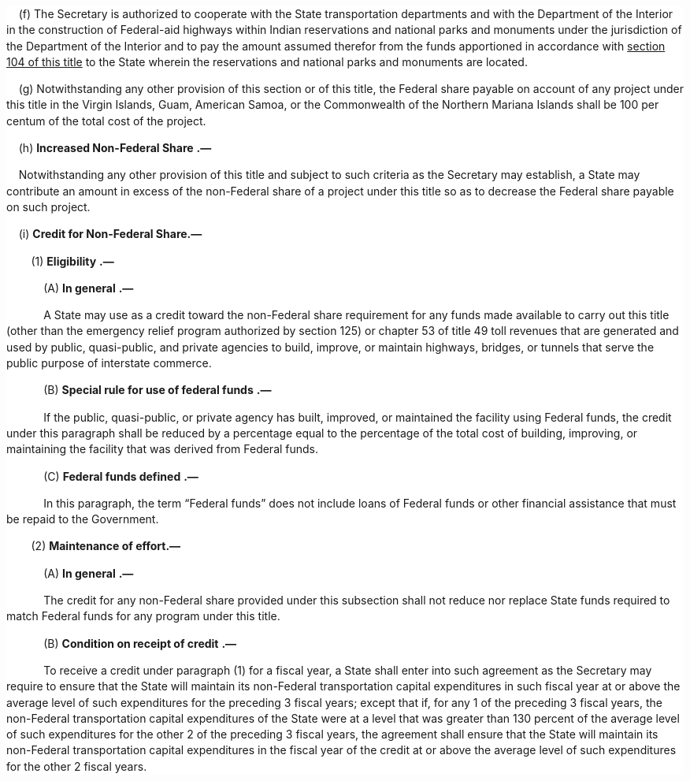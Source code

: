     (f) The Secretary is authorized to cooperate with the State transportation departments and with the Department of the Interior in the construction of Federal-aid highways within Indian reservations and national parks and monuments under the jurisdiction of the Department of the Interior and to pay the amount assumed therefor from the funds apportioned in accordance with [section 104 of this title][/us/usc/t23/s104] to the State wherein the reservations and national parks and monuments are located.

    (g) Notwithstanding any other provision of this section or of this title, the Federal share payable on account of any project under this title in the Virgin Islands, Guam, American Samoa, or the Commonwealth of the Northern Mariana Islands shall be 100 per centum of the total cost of the project.

    (h)  __Increased Non-Federal Share__  __.—__ 

    Notwithstanding any other provision of this title and subject to such criteria as the Secretary may establish, a State may contribute an amount in excess of the non-Federal share of a project under this title so as to decrease the Federal share payable on such project.

    (i) __Credit for Non-Federal Share.—__ 

        (1)  __Eligibility__  __.—__ 

            (A)  __In general__  __.—__ 

            A State may use as a credit toward the non-Federal share requirement for any funds made available to carry out this title (other than the emergency relief program authorized by section 125) or chapter 53 of title 49 toll revenues that are generated and used by public, quasi-public, and private agencies to build, improve, or maintain highways, bridges, or tunnels that serve the public purpose of interstate commerce.

            (B)  __Special rule for use of federal funds__  __.—__ 

            If the public, quasi-public, or private agency has built, improved, or maintained the facility using Federal funds, the credit under this paragraph shall be reduced by a percentage equal to the percentage of the total cost of building, improving, or maintaining the facility that was derived from Federal funds.

            (C)  __Federal funds defined__  __.—__ 

            In this paragraph, the term “Federal funds” does not include loans of Federal funds or other financial assistance that must be repaid to the Government.

        (2) __Maintenance of effort.—__ 

            (A)  __In general__  __.—__ 

            The credit for any non-Federal share provided under this subsection shall not reduce nor replace State funds required to match Federal funds for any program under this title.

            (B)  __Condition on receipt of credit__  __.—__ 

            To receive a credit under paragraph (1) for a fiscal year, a State shall enter into such agreement as the Secretary may require to ensure that the State will maintain its non-Federal transportation capital expenditures in such fiscal year at or above the average level of such expenditures for the preceding 3 fiscal years; except that if, for any 1 of the preceding 3 fiscal years, the non-Federal transportation capital expenditures of the State were at a level that was greater than 130 percent of the average level of such expenditures for the other 2 of the preceding 3 fiscal years, the agreement shall ensure that the State will maintain its non-Federal transportation capital expenditures in the fiscal year of the credit at or above the average level of such expenditures for the other 2 fiscal years.


[/us/usc/t23/s104]: https://publicdocs.github.io/go/links?ns=uslm&ref=%2Fus%2Fusc%2Ft23%2Fs104
[/us/usc/t23/s104]: https://publicdocs.github.io/go/links?ns=uslm&ref=%2Fus%2Fusc%2Ft23%2Fs104
[/us/pl/85/767]: https://publicdocs.github.io/go/links?ns=uslm&ref=%2Fus%2Fpl%2F85%2F767
[/us/stat/72/898]: https://publicdocs.github.io/go/links?ns=uslm&ref=%2Fus%2Fstat%2F72%2F898
[/us/pl/86/70/s21/d/4]: https://publicdocs.github.io/go/links?ns=uslm&ref=%2Fus%2Fpl%2F86%2F70%2Fs21%2Fd%2F4
[/us/stat/73/145]: https://publicdocs.github.io/go/links?ns=uslm&ref=%2Fus%2Fstat%2F73%2F145
[/us/pl/86/342/s107/b]: https://publicdocs.github.io/go/links?ns=uslm&ref=%2Fus%2Fpl%2F86%2F342%2Fs107%2Fb
[/us/stat/73/613]: https://publicdocs.github.io/go/links?ns=uslm&ref=%2Fus%2Fstat%2F73%2F613
[/us/pl/86/657/s3]: https://publicdocs.github.io/go/links?ns=uslm&ref=%2Fus%2Fpl%2F86%2F657%2Fs3
[/us/stat/74/522]: https://publicdocs.github.io/go/links?ns=uslm&ref=%2Fus%2Fstat%2F74%2F522
[/us/pl/88/658]: https://publicdocs.github.io/go/links?ns=uslm&ref=%2Fus%2Fpl%2F88%2F658
[/us/stat/78/1090]: https://publicdocs.github.io/go/links?ns=uslm&ref=%2Fus%2Fstat%2F78%2F1090
[/us/pl/89/574/s9/a]: https://publicdocs.github.io/go/links?ns=uslm&ref=%2Fus%2Fpl%2F89%2F574%2Fs9%2Fa
[/us/stat/80/769]: https://publicdocs.github.io/go/links?ns=uslm&ref=%2Fus%2Fstat%2F80%2F769
[/us/pl/90/495]: https://publicdocs.github.io/go/links?ns=uslm&ref=%2Fus%2Fpl%2F90%2F495
[/us/stat/82/829]: https://publicdocs.github.io/go/links?ns=uslm&ref=%2Fus%2Fstat%2F82%2F829
[/us/pl/91/605]: https://publicdocs.github.io/go/links?ns=uslm&ref=%2Fus%2Fpl%2F91%2F605
[/us/stat/84/1718]: https://publicdocs.github.io/go/links?ns=uslm&ref=%2Fus%2Fstat%2F84%2F1718
[/us/pl/95/599]: https://publicdocs.github.io/go/links?ns=uslm&ref=%2Fus%2Fpl%2F95%2F599
[/us/stat/92/2699]: https://publicdocs.github.io/go/links?ns=uslm&ref=%2Fus%2Fstat%2F92%2F2699
[/us/pl/97/424]: https://publicdocs.github.io/go/links?ns=uslm&ref=%2Fus%2Fpl%2F97%2F424
[/us/stat/96/2105]: https://publicdocs.github.io/go/links?ns=uslm&ref=%2Fus%2Fstat%2F96%2F2105
[/us/pl/98/78/s318]: https://publicdocs.github.io/go/links?ns=uslm&ref=%2Fus%2Fpl%2F98%2F78%2Fs318
[/us/stat/97/473]: https://publicdocs.github.io/go/links?ns=uslm&ref=%2Fus%2Fstat%2F97%2F473
[/us/pl/100/17/s117/a]: https://publicdocs.github.io/go/links?ns=uslm&ref=%2Fus%2Fpl%2F100%2F17%2Fs117%2Fa
[/us/stat/101/155]: https://publicdocs.github.io/go/links?ns=uslm&ref=%2Fus%2Fstat%2F101%2F155
[/us/pl/102/240]: https://publicdocs.github.io/go/links?ns=uslm&ref=%2Fus%2Fpl%2F102%2F240
[/us/stat/105/1950]: https://publicdocs.github.io/go/links?ns=uslm&ref=%2Fus%2Fstat%2F105%2F1950
[/us/pl/104/59/s310/a]: https://publicdocs.github.io/go/links?ns=uslm&ref=%2Fus%2Fpl%2F104%2F59%2Fs310%2Fa
[/us/stat/109/582]: https://publicdocs.github.io/go/links?ns=uslm&ref=%2Fus%2Fstat%2F109%2F582
[/us/pl/104/205/s353/a]: https://publicdocs.github.io/go/links?ns=uslm&ref=%2Fus%2Fpl%2F104%2F205%2Fs353%2Fa
[/us/stat/110/2980]: https://publicdocs.github.io/go/links?ns=uslm&ref=%2Fus%2Fstat%2F110%2F2980
[/us/pl/105/178]: https://publicdocs.github.io/go/links?ns=uslm&ref=%2Fus%2Fpl%2F105%2F178
[/us/stat/112/145]: https://publicdocs.github.io/go/links?ns=uslm&ref=%2Fus%2Fstat%2F112%2F145
[/us/pl/105/206]: https://publicdocs.github.io/go/links?ns=uslm&ref=%2Fus%2Fpl%2F105%2F206
[/us/stat/112/836]: https://publicdocs.github.io/go/links?ns=uslm&ref=%2Fus%2Fstat%2F112%2F836
[/us/pl/109/59]: https://publicdocs.github.io/go/links?ns=uslm&ref=%2Fus%2Fpl%2F109%2F59
[/us/stat/119/1171]: https://publicdocs.github.io/go/links?ns=uslm&ref=%2Fus%2Fstat%2F119%2F1171
[/us/pl/110/140/s1131]: https://publicdocs.github.io/go/links?ns=uslm&ref=%2Fus%2Fpl%2F110%2F140%2Fs1131
[/us/stat/121/1763]: https://publicdocs.github.io/go/links?ns=uslm&ref=%2Fus%2Fstat%2F121%2F1763
[/us/pl/112/141]: https://publicdocs.github.io/go/links?ns=uslm&ref=%2Fus%2Fpl%2F112%2F141
[/us/stat/126/532]: https://publicdocs.github.io/go/links?ns=uslm&ref=%2Fus%2Fstat%2F126%2F532
[/us/pl/114/94]: https://publicdocs.github.io/go/links?ns=uslm&ref=%2Fus%2Fpl%2F114%2F94
[/us/stat/129/1332]: https://publicdocs.github.io/go/links?ns=uslm&ref=%2Fus%2Fstat%2F129%2F1332
[/us/pl/114/94/s1104/e/2/A]: https://publicdocs.github.io/go/links?ns=uslm&ref=%2Fus%2Fpl%2F114%2F94%2Fs1104%2Fe%2F2%2FA
[/us/pl/114/94/s1408/a/1]: https://publicdocs.github.io/go/links?ns=uslm&ref=%2Fus%2Fpl%2F114%2F94%2Fs1408%2Fa%2F1
[/us/pl/114/94/s1408/a/2/A]: https://publicdocs.github.io/go/links?ns=uslm&ref=%2Fus%2Fpl%2F114%2F94%2Fs1408%2Fa%2F2%2FA
[/us/pl/114/94/s1408/a/2/B]: https://publicdocs.github.io/go/links?ns=uslm&ref=%2Fus%2Fpl%2F114%2F94%2Fs1408%2Fa%2F2%2FB
[/us/pl/114/94/s1104/e/2/B]: https://publicdocs.github.io/go/links?ns=uslm&ref=%2Fus%2Fpl%2F114%2F94%2Fs1104%2Fe%2F2%2FB
[/us/pl/114/94/s1408/b]: https://publicdocs.github.io/go/links?ns=uslm&ref=%2Fus%2Fpl%2F114%2F94%2Fs1408%2Fb
[/us/pl/112/141/s1508/1]: https://publicdocs.github.io/go/links?ns=uslm&ref=%2Fus%2Fpl%2F112%2F141%2Fs1508%2F1
[/us/pl/112/141/s1304/b]: https://publicdocs.github.io/go/links?ns=uslm&ref=%2Fus%2Fpl%2F112%2F141%2Fs1304%2Fb
[/us/pl/112/141/s1508/2]: https://publicdocs.github.io/go/links?ns=uslm&ref=%2Fus%2Fpl%2F112%2F141%2Fs1508%2F2
[/us/usc/t23/s125]: https://publicdocs.github.io/go/links?ns=uslm&ref=%2Fus%2Fusc%2Ft23%2Fs125
[/us/usc/t23/s144]: https://publicdocs.github.io/go/links?ns=uslm&ref=%2Fus%2Fusc%2Ft23%2Fs144
[/us/pl/112/141/s1508/3]: https://publicdocs.github.io/go/links?ns=uslm&ref=%2Fus%2Fpl%2F112%2F141%2Fs1508%2F3
[/us/pl/112/141/s1508/3]: https://publicdocs.github.io/go/links?ns=uslm&ref=%2Fus%2Fpl%2F112%2F141%2Fs1508%2F3
[/us/usc/t40/s14501]: https://publicdocs.github.io/go/links?ns=uslm&ref=%2Fus%2Fusc%2Ft40%2Fs14501
[/us/pl/112/141/s1508/5]: https://publicdocs.github.io/go/links?ns=uslm&ref=%2Fus%2Fpl%2F112%2F141%2Fs1508%2F5
[/us/pl/112/141/s1508/3]: https://publicdocs.github.io/go/links?ns=uslm&ref=%2Fus%2Fpl%2F112%2F141%2Fs1508%2F3
[/us/pl/112/141/s1508/3]: https://publicdocs.github.io/go/links?ns=uslm&ref=%2Fus%2Fpl%2F112%2F141%2Fs1508%2F3
[/us/pl/110/140]: https://publicdocs.github.io/go/links?ns=uslm&ref=%2Fus%2Fpl%2F110%2F140
[/us/pl/109/59/s1947]: https://publicdocs.github.io/go/links?ns=uslm&ref=%2Fus%2Fpl%2F109%2F59%2Fs1947
[/us/pl/109/59/s1111/b/2]: https://publicdocs.github.io/go/links?ns=uslm&ref=%2Fus%2Fpl%2F109%2F59%2Fs1111%2Fb%2F2
[/us/pl/109/59/s1116/c]: https://publicdocs.github.io/go/links?ns=uslm&ref=%2Fus%2Fpl%2F109%2F59%2Fs1116%2Fc
[/us/usc/t40/s14501]: https://publicdocs.github.io/go/links?ns=uslm&ref=%2Fus%2Fusc%2Ft40%2Fs14501
[/us/pl/109/59/s1905]: https://publicdocs.github.io/go/links?ns=uslm&ref=%2Fus%2Fpl%2F109%2F59%2Fs1905
[/us/pl/109/59/s1119/a/1]: https://publicdocs.github.io/go/links?ns=uslm&ref=%2Fus%2Fpl%2F109%2F59%2Fs1119%2Fa%2F1
[/us/pl/109/59/s1119/a/2]: https://publicdocs.github.io/go/links?ns=uslm&ref=%2Fus%2Fpl%2F109%2F59%2Fs1119%2Fa%2F2
[/us/pl/105/178/s1111/a/1]: https://publicdocs.github.io/go/links?ns=uslm&ref=%2Fus%2Fpl%2F105%2F178%2Fs1111%2Fa%2F1
[/us/pl/105/178/s1111/a/2]: https://publicdocs.github.io/go/links?ns=uslm&ref=%2Fus%2Fpl%2F105%2F178%2Fs1111%2Fa%2F2
[/us/pl/105/178/s1111/b]: https://publicdocs.github.io/go/links?ns=uslm&ref=%2Fus%2Fpl%2F105%2F178%2Fs1111%2Fb
[/us/pl/105/178/s1113/c]: https://publicdocs.github.io/go/links?ns=uslm&ref=%2Fus%2Fpl%2F105%2F178%2Fs1113%2Fc
[/us/pl/105/206/s9006/a/2]: https://publicdocs.github.io/go/links?ns=uslm&ref=%2Fus%2Fpl%2F105%2F206%2Fs9006%2Fa%2F2
[/us/pl/105/178/s1113/a]: https://publicdocs.github.io/go/links?ns=uslm&ref=%2Fus%2Fpl%2F105%2F178%2Fs1113%2Fa
[/us/pl/105/178/s1212/a/2/A/ii]: https://publicdocs.github.io/go/links?ns=uslm&ref=%2Fus%2Fpl%2F105%2F178%2Fs1212%2Fa%2F2%2FA%2Fii
[/us/pl/105/178/s1115/f/1]: https://publicdocs.github.io/go/links?ns=uslm&ref=%2Fus%2Fpl%2F105%2F178%2Fs1115%2Ff%2F1
[/us/pl/105/206/s9002/i]: https://publicdocs.github.io/go/links?ns=uslm&ref=%2Fus%2Fpl%2F105%2F206%2Fs9002%2Fi
[/us/pl/105/178/s1115/a]: https://publicdocs.github.io/go/links?ns=uslm&ref=%2Fus%2Fpl%2F105%2F178%2Fs1115%2Fa
[/us/pl/105/178/s1111/c]: https://publicdocs.github.io/go/links?ns=uslm&ref=%2Fus%2Fpl%2F105%2F178%2Fs1111%2Fc
[/us/pl/105/178/s1115/f/1]: https://publicdocs.github.io/go/links?ns=uslm&ref=%2Fus%2Fpl%2F105%2F178%2Fs1115%2Ff%2F1
[/us/pl/105/206/s9002/i]: https://publicdocs.github.io/go/links?ns=uslm&ref=%2Fus%2Fpl%2F105%2F206%2Fs9002%2Fi
[/us/pl/105/178/s1115/a]: https://publicdocs.github.io/go/links?ns=uslm&ref=%2Fus%2Fpl%2F105%2F178%2Fs1115%2Fa
[/us/pl/105/178/s1115/f/1]: https://publicdocs.github.io/go/links?ns=uslm&ref=%2Fus%2Fpl%2F105%2F178%2Fs1115%2Ff%2F1
[/us/pl/105/206/s9002/i]: https://publicdocs.github.io/go/links?ns=uslm&ref=%2Fus%2Fpl%2F105%2F206%2Fs9002%2Fi
[/us/pl/104/205]: https://publicdocs.github.io/go/links?ns=uslm&ref=%2Fus%2Fpl%2F104%2F205
[/us/pl/104/59]: https://publicdocs.github.io/go/links?ns=uslm&ref=%2Fus%2Fpl%2F104%2F59
[/us/pl/102/240/s1021/a]: https://publicdocs.github.io/go/links?ns=uslm&ref=%2Fus%2Fpl%2F102%2F240%2Fs1021%2Fa
[/us/pl/102/240/s1022/a]: https://publicdocs.github.io/go/links?ns=uslm&ref=%2Fus%2Fpl%2F102%2F240%2Fs1022%2Fa
[/us/pl/102/240/s1021/b/3]: https://publicdocs.github.io/go/links?ns=uslm&ref=%2Fus%2Fpl%2F102%2F240%2Fs1021%2Fb%2F3
[/us/pl/102/240/s1021/a]: https://publicdocs.github.io/go/links?ns=uslm&ref=%2Fus%2Fpl%2F102%2F240%2Fs1021%2Fa
[/us/pl/102/240/s1021/b/2]: https://publicdocs.github.io/go/links?ns=uslm&ref=%2Fus%2Fpl%2F102%2F240%2Fs1021%2Fb%2F2
[/us/pl/102/240/s1021/b/2]: https://publicdocs.github.io/go/links?ns=uslm&ref=%2Fus%2Fpl%2F102%2F240%2Fs1021%2Fb%2F2
[/us/pl/102/240/s1021/b/2]: https://publicdocs.github.io/go/links?ns=uslm&ref=%2Fus%2Fpl%2F102%2F240%2Fs1021%2Fb%2F2
[/us/pl/102/240/s1021/b/1]: https://publicdocs.github.io/go/links?ns=uslm&ref=%2Fus%2Fpl%2F102%2F240%2Fs1021%2Fb%2F1
[/us/usc/t23/s307/c]: https://publicdocs.github.io/go/links?ns=uslm&ref=%2Fus%2Fusc%2Ft23%2Fs307%2Fc
[/us/usc/t23/s147]: https://publicdocs.github.io/go/links?ns=uslm&ref=%2Fus%2Fusc%2Ft23%2Fs147
[/us/usc/t23/s148]: https://publicdocs.github.io/go/links?ns=uslm&ref=%2Fus%2Fusc%2Ft23%2Fs148
[/us/pl/102/240/s1021/b/2]: https://publicdocs.github.io/go/links?ns=uslm&ref=%2Fus%2Fpl%2F102%2F240%2Fs1021%2Fb%2F2
[/us/pl/100/17/s117/a]: https://publicdocs.github.io/go/links?ns=uslm&ref=%2Fus%2Fpl%2F100%2F17%2Fs117%2Fa
[/us/pl/100/17/s117/c/1]: https://publicdocs.github.io/go/links?ns=uslm&ref=%2Fus%2Fpl%2F100%2F17%2Fs117%2Fc%2F1
[/us/usc/t23/s125]: https://publicdocs.github.io/go/links?ns=uslm&ref=%2Fus%2Fusc%2Ft23%2Fs125
[/us/pl/100/17/s117/b]: https://publicdocs.github.io/go/links?ns=uslm&ref=%2Fus%2Fpl%2F100%2F17%2Fs117%2Fb
[/us/usc/t23/s307/c]: https://publicdocs.github.io/go/links?ns=uslm&ref=%2Fus%2Fusc%2Ft23%2Fs307%2Fc
[/us/pl/100/17/s117/b]: https://publicdocs.github.io/go/links?ns=uslm&ref=%2Fus%2Fpl%2F100%2F17%2Fs117%2Fb
[/us/pl/100/17/s117/b]: https://publicdocs.github.io/go/links?ns=uslm&ref=%2Fus%2Fpl%2F100%2F17%2Fs117%2Fb
[/us/pl/100/17/s117/d/2]: https://publicdocs.github.io/go/links?ns=uslm&ref=%2Fus%2Fpl%2F100%2F17%2Fs117%2Fd%2F2
[/us/pl/100/17/s117/e]: https://publicdocs.github.io/go/links?ns=uslm&ref=%2Fus%2Fpl%2F100%2F17%2Fs117%2Fe
[/us/pl/98/78]: https://publicdocs.github.io/go/links?ns=uslm&ref=%2Fus%2Fpl%2F98%2F78
[/us/usc/t23/s155]: https://publicdocs.github.io/go/links?ns=uslm&ref=%2Fus%2Fusc%2Ft23%2Fs155
[/us/pl/97/424/s117/a]: https://publicdocs.github.io/go/links?ns=uslm&ref=%2Fus%2Fpl%2F97%2F424%2Fs117%2Fa
[/us/pl/97/424/s117/b]: https://publicdocs.github.io/go/links?ns=uslm&ref=%2Fus%2Fpl%2F97%2F424%2Fs117%2Fb
[/us/usc/t23/s103/e/4]: https://publicdocs.github.io/go/links?ns=uslm&ref=%2Fus%2Fusc%2Ft23%2Fs103%2Fe%2F4
[/us/pl/97/424/s123/a]: https://publicdocs.github.io/go/links?ns=uslm&ref=%2Fus%2Fpl%2F97%2F424%2Fs123%2Fa
[/us/pl/97/424/s153/f]: https://publicdocs.github.io/go/links?ns=uslm&ref=%2Fus%2Fpl%2F97%2F424%2Fs153%2Ff
[/us/pl/97/424/s156/c]: https://publicdocs.github.io/go/links?ns=uslm&ref=%2Fus%2Fpl%2F97%2F424%2Fs156%2Fc
[/us/usc/t23/s307/c]: https://publicdocs.github.io/go/links?ns=uslm&ref=%2Fus%2Fusc%2Ft23%2Fs307%2Fc
[/us/pl/97/424/s117/c]: https://publicdocs.github.io/go/links?ns=uslm&ref=%2Fus%2Fpl%2F97%2F424%2Fs117%2Fc
[/us/pl/97/424/s109/b]: https://publicdocs.github.io/go/links?ns=uslm&ref=%2Fus%2Fpl%2F97%2F424%2Fs109%2Fb
[/us/pl/95/599/s129/a]: https://publicdocs.github.io/go/links?ns=uslm&ref=%2Fus%2Fpl%2F95%2F599%2Fs129%2Fa
[/us/pl/95/599]: https://publicdocs.github.io/go/links?ns=uslm&ref=%2Fus%2Fpl%2F95%2F599
[/us/usc/t23/s130]: https://publicdocs.github.io/go/links?ns=uslm&ref=%2Fus%2Fusc%2Ft23%2Fs130
[/us/pl/95/599/s129/c]: https://publicdocs.github.io/go/links?ns=uslm&ref=%2Fus%2Fpl%2F95%2F599%2Fs129%2Fc
[/us/pl/95/599/s129/i]: https://publicdocs.github.io/go/links?ns=uslm&ref=%2Fus%2Fpl%2F95%2F599%2Fs129%2Fi
[/us/pl/91/605]: https://publicdocs.github.io/go/links?ns=uslm&ref=%2Fus%2Fpl%2F91%2F605
[/us/pl/91/605/s108/a]: https://publicdocs.github.io/go/links?ns=uslm&ref=%2Fus%2Fpl%2F91%2F605%2Fs108%2Fa
[/us/pl/91/605]: https://publicdocs.github.io/go/links?ns=uslm&ref=%2Fus%2Fpl%2F91%2F605
[/us/pl/91/605/s128]: https://publicdocs.github.io/go/links?ns=uslm&ref=%2Fus%2Fpl%2F91%2F605%2Fs128
[/us/pl/90/495/s34]: https://publicdocs.github.io/go/links?ns=uslm&ref=%2Fus%2Fpl%2F90%2F495%2Fs34
[/us/pl/90/495/s27/b]: https://publicdocs.github.io/go/links?ns=uslm&ref=%2Fus%2Fpl%2F90%2F495%2Fs27%2Fb
[/us/pl/89/574]: https://publicdocs.github.io/go/links?ns=uslm&ref=%2Fus%2Fpl%2F89%2F574
[/us/pl/88/658]: https://publicdocs.github.io/go/links?ns=uslm&ref=%2Fus%2Fpl%2F88%2F658
[/us/pl/86/657]: https://publicdocs.github.io/go/links?ns=uslm&ref=%2Fus%2Fpl%2F86%2F657
[/us/pl/86/70/s21/e/4]: https://publicdocs.github.io/go/links?ns=uslm&ref=%2Fus%2Fpl%2F86%2F70%2Fs21%2Fe%2F4
[/us/pl/86/342]: https://publicdocs.github.io/go/links?ns=uslm&ref=%2Fus%2Fpl%2F86%2F342
[/us/pl/86/70/s21/d/4]: https://publicdocs.github.io/go/links?ns=uslm&ref=%2Fus%2Fpl%2F86%2F70%2Fs21%2Fd%2F4
[/us/pl/114/94]: https://publicdocs.github.io/go/links?ns=uslm&ref=%2Fus%2Fpl%2F114%2F94
[/us/pl/114/94/s1003]: https://publicdocs.github.io/go/links?ns=uslm&ref=%2Fus%2Fpl%2F114%2F94%2Fs1003
[/us/usc/t5/s5313]: https://publicdocs.github.io/go/links?ns=uslm&ref=%2Fus%2Fusc%2Ft5%2Fs5313
[/us/pl/114/94/s1408/c]: https://publicdocs.github.io/go/links?ns=uslm&ref=%2Fus%2Fpl%2F114%2F94%2Fs1408%2Fc
[/us/pl/114/113/s421]: https://publicdocs.github.io/go/links?ns=uslm&ref=%2Fus%2Fpl%2F114%2F113%2Fs421
[/us/stat/129/2908]: https://publicdocs.github.io/go/links?ns=uslm&ref=%2Fus%2Fstat%2F129%2F2908
[/us/usc/t23/s125/a]: https://publicdocs.github.io/go/links?ns=uslm&ref=%2Fus%2Fusc%2Ft23%2Fs125%2Fa
[/us/pl/114/113/s421]: https://publicdocs.github.io/go/links?ns=uslm&ref=%2Fus%2Fpl%2F114%2F113%2Fs421
[/us/stat/129/2908]: https://publicdocs.github.io/go/links?ns=uslm&ref=%2Fus%2Fstat%2F129%2F2908
[/us/pl/114/94/s1408/c]: https://publicdocs.github.io/go/links?ns=uslm&ref=%2Fus%2Fpl%2F114%2F94%2Fs1408%2Fc
[/us/pl/114/94]: https://publicdocs.github.io/go/links?ns=uslm&ref=%2Fus%2Fpl%2F114%2F94
[/us/pl/112/141]: https://publicdocs.github.io/go/links?ns=uslm&ref=%2Fus%2Fpl%2F112%2F141
[/us/pl/112/141/s3/a]: https://publicdocs.github.io/go/links?ns=uslm&ref=%2Fus%2Fpl%2F112%2F141%2Fs3%2Fa
[/us/usc/t23/s101]: https://publicdocs.github.io/go/links?ns=uslm&ref=%2Fus%2Fusc%2Ft23%2Fs101
[/us/pl/110/140]: https://publicdocs.github.io/go/links?ns=uslm&ref=%2Fus%2Fpl%2F110%2F140
[/us/pl/110/140/s1601]: https://publicdocs.github.io/go/links?ns=uslm&ref=%2Fus%2Fpl%2F110%2F140%2Fs1601
[/us/usc/t2/s1824]: https://publicdocs.github.io/go/links?ns=uslm&ref=%2Fus%2Fusc%2Ft2%2Fs1824
[/us/pl/105/206]: https://publicdocs.github.io/go/links?ns=uslm&ref=%2Fus%2Fpl%2F105%2F206
[/us/pl/105/178]: https://publicdocs.github.io/go/links?ns=uslm&ref=%2Fus%2Fpl%2F105%2F178
[/us/pl/105/178]: https://publicdocs.github.io/go/links?ns=uslm&ref=%2Fus%2Fpl%2F105%2F178
[/us/pl/105/178]: https://publicdocs.github.io/go/links?ns=uslm&ref=%2Fus%2Fpl%2F105%2F178
[/us/pl/105/206]: https://publicdocs.github.io/go/links?ns=uslm&ref=%2Fus%2Fpl%2F105%2F206
[/us/pl/105/206/s9016]: https://publicdocs.github.io/go/links?ns=uslm&ref=%2Fus%2Fpl%2F105%2F206%2Fs9016
[/us/usc/t23/s101]: https://publicdocs.github.io/go/links?ns=uslm&ref=%2Fus%2Fusc%2Ft23%2Fs101
[/us/pl/102/240/s1021]: https://publicdocs.github.io/go/links?ns=uslm&ref=%2Fus%2Fpl%2F102%2F240%2Fs1021
[/us/pl/102/240/s1100]: https://publicdocs.github.io/go/links?ns=uslm&ref=%2Fus%2Fpl%2F102%2F240%2Fs1100
[/us/usc/t23/s104]: https://publicdocs.github.io/go/links?ns=uslm&ref=%2Fus%2Fusc%2Ft23%2Fs104
[/us/pl/102/240/s1022/c]: https://publicdocs.github.io/go/links?ns=uslm&ref=%2Fus%2Fpl%2F102%2F240%2Fs1022%2Fc
[/us/stat/105/1951]: https://publicdocs.github.io/go/links?ns=uslm&ref=%2Fus%2Fstat%2F105%2F1951
[/us/usc/t23/s125]: https://publicdocs.github.io/go/links?ns=uslm&ref=%2Fus%2Fusc%2Ft23%2Fs125
[/us/pl/100/17/s117/c/2]: https://publicdocs.github.io/go/links?ns=uslm&ref=%2Fus%2Fpl%2F100%2F17%2Fs117%2Fc%2F2
[/us/stat/101/155]: https://publicdocs.github.io/go/links?ns=uslm&ref=%2Fus%2Fstat%2F101%2F155
[/us/pl/95/599/s129/h]: https://publicdocs.github.io/go/links?ns=uslm&ref=%2Fus%2Fpl%2F95%2F599%2Fs129%2Fh
[/us/stat/92/2708]: https://publicdocs.github.io/go/links?ns=uslm&ref=%2Fus%2Fstat%2F92%2F2708
[/us/pl/91/605/s108/b]: https://publicdocs.github.io/go/links?ns=uslm&ref=%2Fus%2Fpl%2F91%2F605%2Fs108%2Fb
[/us/stat/84/1718]: https://publicdocs.github.io/go/links?ns=uslm&ref=%2Fus%2Fstat%2F84%2F1718
[/us/pl/93/87/s153]: https://publicdocs.github.io/go/links?ns=uslm&ref=%2Fus%2Fpl%2F93%2F87%2Fs153
[/us/stat/87/276]: https://publicdocs.github.io/go/links?ns=uslm&ref=%2Fus%2Fstat%2F87%2F276
[/us/pl/90/495/s27/b]: https://publicdocs.github.io/go/links?ns=uslm&ref=%2Fus%2Fpl%2F90%2F495%2Fs27%2Fb
[/us/pl/90/495/s27/c]: https://publicdocs.github.io/go/links?ns=uslm&ref=%2Fus%2Fpl%2F90%2F495%2Fs27%2Fc
[/us/usc/t23/s125]: https://publicdocs.github.io/go/links?ns=uslm&ref=%2Fus%2Fusc%2Ft23%2Fs125
[/us/pl/90/495/s34]: https://publicdocs.github.io/go/links?ns=uslm&ref=%2Fus%2Fpl%2F90%2F495%2Fs34
[/us/pl/90/495/s37]: https://publicdocs.github.io/go/links?ns=uslm&ref=%2Fus%2Fpl%2F90%2F495%2Fs37
[/us/usc/t23/s101]: https://publicdocs.github.io/go/links?ns=uslm&ref=%2Fus%2Fusc%2Ft23%2Fs101
[/us/pl/86/70/s21/d/4]: https://publicdocs.github.io/go/links?ns=uslm&ref=%2Fus%2Fpl%2F86%2F70%2Fs21%2Fd%2F4
[/us/pl/86/70/s21/d]: https://publicdocs.github.io/go/links?ns=uslm&ref=%2Fus%2Fpl%2F86%2F70%2Fs21%2Fd
[/us/usc/t23/s103]: https://publicdocs.github.io/go/links?ns=uslm&ref=%2Fus%2Fusc%2Ft23%2Fs103
[/us/pl/86/70/s21/e/4]: https://publicdocs.github.io/go/links?ns=uslm&ref=%2Fus%2Fpl%2F86%2F70%2Fs21%2Fe%2F4
[/us/pl/86/70/s12/e]: https://publicdocs.github.io/go/links?ns=uslm&ref=%2Fus%2Fpl%2F86%2F70%2Fs12%2Fe
[/us/usc/t23/s101]: https://publicdocs.github.io/go/links?ns=uslm&ref=%2Fus%2Fusc%2Ft23%2Fs101
[/us/pl/102/240/s1044]: https://publicdocs.github.io/go/links?ns=uslm&ref=%2Fus%2Fpl%2F102%2F240%2Fs1044
[/us/stat/105/1994]: https://publicdocs.github.io/go/links?ns=uslm&ref=%2Fus%2Fstat%2F105%2F1994
[/us/usc/t49/s101]: https://publicdocs.github.io/go/links?ns=uslm&ref=%2Fus%2Fusc%2Ft49%2Fs101
[/us/pl/102/240/s1054]: https://publicdocs.github.io/go/links?ns=uslm&ref=%2Fus%2Fpl%2F102%2F240%2Fs1054
[/us/stat/105/2001]: https://publicdocs.github.io/go/links?ns=uslm&ref=%2Fus%2Fstat%2F105%2F2001
[/us/pl/100/17/s117/f]: https://publicdocs.github.io/go/links?ns=uslm&ref=%2Fus%2Fpl%2F100%2F17%2Fs117%2Ff
[/us/stat/101/156]: https://publicdocs.github.io/go/links?ns=uslm&ref=%2Fus%2Fstat%2F101%2F156
[/us/pl/97/424/s153/g]: https://publicdocs.github.io/go/links?ns=uslm&ref=%2Fus%2Fpl%2F97%2F424%2Fs153%2Fg
[/us/stat/96/2133]: https://publicdocs.github.io/go/links?ns=uslm&ref=%2Fus%2Fstat%2F96%2F2133
[/us/usc/t23/s120]: https://publicdocs.github.io/go/links?ns=uslm&ref=%2Fus%2Fusc%2Ft23%2Fs120
[/us/pl/94/30]: https://publicdocs.github.io/go/links?ns=uslm&ref=%2Fus%2Fpl%2F94%2F30
[/us/stat/89/171]: https://publicdocs.github.io/go/links?ns=uslm&ref=%2Fus%2Fstat%2F89%2F171
[/us/pl/94/280/s145]: https://publicdocs.github.io/go/links?ns=uslm&ref=%2Fus%2Fpl%2F94%2F280%2Fs145
[/us/stat/90/446]: https://publicdocs.github.io/go/links?ns=uslm&ref=%2Fus%2Fstat%2F90%2F446
[/us/usc/t23/s106/a]: https://publicdocs.github.io/go/links?ns=uslm&ref=%2Fus%2Fusc%2Ft23%2Fs106%2Fa
[/us/usc/t23/s117]: https://publicdocs.github.io/go/links?ns=uslm&ref=%2Fus%2Fusc%2Ft23%2Fs117
[/us/pl/95/599/s507]: https://publicdocs.github.io/go/links?ns=uslm&ref=%2Fus%2Fpl%2F95%2F599%2Fs507
[/us/stat/92/2761]: https://publicdocs.github.io/go/links?ns=uslm&ref=%2Fus%2Fstat%2F92%2F2761
[/us/usc/t23/s307]: https://publicdocs.github.io/go/links?ns=uslm&ref=%2Fus%2Fusc%2Ft23%2Fs307
[/us/act/1956-06-29/ch462]: https://publicdocs.github.io/go/links?ns=uslm&ref=%2Fus%2Fact%2F1956-06-29%2Fch462
[/us/stat/70/397]: https://publicdocs.github.io/go/links?ns=uslm&ref=%2Fus%2Fstat%2F70%2F397
[/us/pl/86/342/s202]: https://publicdocs.github.io/go/links?ns=uslm&ref=%2Fus%2Fpl%2F86%2F342%2Fs202
[/us/stat/73/615]: https://publicdocs.github.io/go/links?ns=uslm&ref=%2Fus%2Fstat%2F73%2F615
[/us/pl/86/346/s104/5]: https://publicdocs.github.io/go/links?ns=uslm&ref=%2Fus%2Fpl%2F86%2F346%2Fs104%2F5
[/us/stat/73/622]: https://publicdocs.github.io/go/links?ns=uslm&ref=%2Fus%2Fstat%2F73%2F622
[/us/pl/86/440/s1/c]: https://publicdocs.github.io/go/links?ns=uslm&ref=%2Fus%2Fpl%2F86%2F440%2Fs1%2Fc
[/us/stat/74/81]: https://publicdocs.github.io/go/links?ns=uslm&ref=%2Fus%2Fstat%2F74%2F81
[/us/pl/87/61/s207]: https://publicdocs.github.io/go/links?ns=uslm&ref=%2Fus%2Fpl%2F87%2F61%2Fs207
[/us/stat/75/128]: https://publicdocs.github.io/go/links?ns=uslm&ref=%2Fus%2Fstat%2F75%2F128
[/us/pl/88/578/s202]: https://publicdocs.github.io/go/links?ns=uslm&ref=%2Fus%2Fpl%2F88%2F578%2Fs202
[/us/stat/78/904]: https://publicdocs.github.io/go/links?ns=uslm&ref=%2Fus%2Fstat%2F78%2F904
[/us/pl/89/44/s210]: https://publicdocs.github.io/go/links?ns=uslm&ref=%2Fus%2Fpl%2F89%2F44%2Fs210
[/us/stat/79/144]: https://publicdocs.github.io/go/links?ns=uslm&ref=%2Fus%2Fstat%2F79%2F144
[/us/pl/91/258]: https://publicdocs.github.io/go/links?ns=uslm&ref=%2Fus%2Fpl%2F91%2F258
[/us/stat/84/249]: https://publicdocs.github.io/go/links?ns=uslm&ref=%2Fus%2Fstat%2F84%2F249
[/us/pl/91/605/s301]: https://publicdocs.github.io/go/links?ns=uslm&ref=%2Fus%2Fpl%2F91%2F605%2Fs301
[/us/stat/84/1743]: https://publicdocs.github.io/go/links?ns=uslm&ref=%2Fus%2Fstat%2F84%2F1743
[/us/pl/94/273/s18]: https://publicdocs.github.io/go/links?ns=uslm&ref=%2Fus%2Fpl%2F94%2F273%2Fs18
[/us/stat/90/379]: https://publicdocs.github.io/go/links?ns=uslm&ref=%2Fus%2Fstat%2F90%2F379
[/us/pl/94/280/s301]: https://publicdocs.github.io/go/links?ns=uslm&ref=%2Fus%2Fpl%2F94%2F280%2Fs301
[/us/stat/90/456]: https://publicdocs.github.io/go/links?ns=uslm&ref=%2Fus%2Fstat%2F90%2F456
[/us/pl/95/599]: https://publicdocs.github.io/go/links?ns=uslm&ref=%2Fus%2Fpl%2F95%2F599
[/us/stat/92/2757]: https://publicdocs.github.io/go/links?ns=uslm&ref=%2Fus%2Fstat%2F92%2F2757
[/us/pl/95/618/s233/b/2/E]: https://publicdocs.github.io/go/links?ns=uslm&ref=%2Fus%2Fpl%2F95%2F618%2Fs233%2Fb%2F2%2FE
[/us/stat/92/3191]: https://publicdocs.github.io/go/links?ns=uslm&ref=%2Fus%2Fstat%2F92%2F3191
[/us/pl/96/451/s203/a]: https://publicdocs.github.io/go/links?ns=uslm&ref=%2Fus%2Fpl%2F96%2F451%2Fs203%2Fa
[/us/stat/94/1988]: https://publicdocs.github.io/go/links?ns=uslm&ref=%2Fus%2Fstat%2F94%2F1988
[/us/pl/97/424/s531/b]: https://publicdocs.github.io/go/links?ns=uslm&ref=%2Fus%2Fpl%2F97%2F424%2Fs531%2Fb